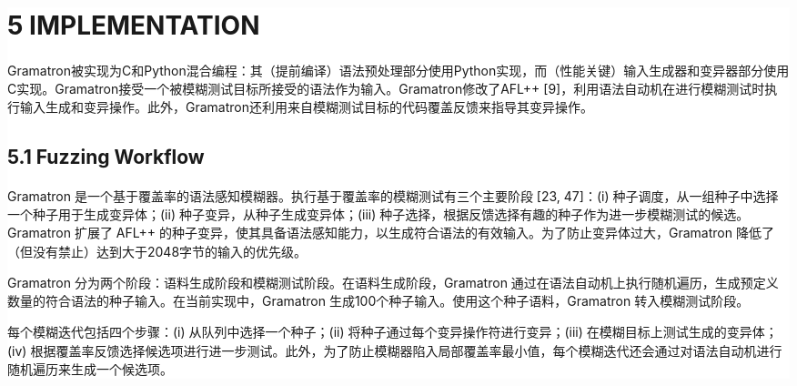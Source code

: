 # 5 IMPLEMENTATION

Gramatron被实现为C和Python混合编程：其（提前编译）语法预处理部分使用Python实现，而（性能关键）输入生成器和变异器部分使用C实现。Gramatron接受一个被模糊测试目标所接受的语法作为输入。Gramatron修改了AFL++ [9]，利用语法自动机在进行模糊测试时执行输入生成和变异操作。此外，Gramatron还利用来自模糊测试目标的代码覆盖反馈来指导其变异操作。

## 5.1 Fuzzing Workflow

Gramatron 是一个基于覆盖率的语法感知模糊器。执行基于覆盖率的模糊测试有三个主要阶段 [23, 47]：(i) 种子调度，从一组种子中选择一个种子用于生成变异体；(ii) 种子变异，从种子生成变异体；(iii) 种子选择，根据反馈选择有趣的种子作为进一步模糊测试的候选。Gramatron 扩展了 AFL++ 的种子变异，使其具备语法感知能力，以生成符合语法的有效输入。为了防止变异体过大，Gramatron 降低了（但没有禁止）达到大于2048字节的输入的优先级。

Gramatron 分为两个阶段：语料生成阶段和模糊测试阶段。在语料生成阶段，Gramatron 通过在语法自动机上执行随机遍历，生成预定义数量的符合语法的种子输入。在当前实现中，Gramatron 生成100个种子输入。使用这个种子语料，Gramatron 转入模糊测试阶段。

每个模糊迭代包括四个步骤：(i) 从队列中选择一个种子；(ii) 将种子通过每个变异操作符进行变异；(iii) 在模糊目标上测试生成的变异体；(iv) 根据覆盖率反馈选择候选项进行进一步测试。此外，为了防止模糊器陷入局部覆盖率最小值，每个模糊迭代还会通过对语法自动机进行随机遍历来生成一个候选项。